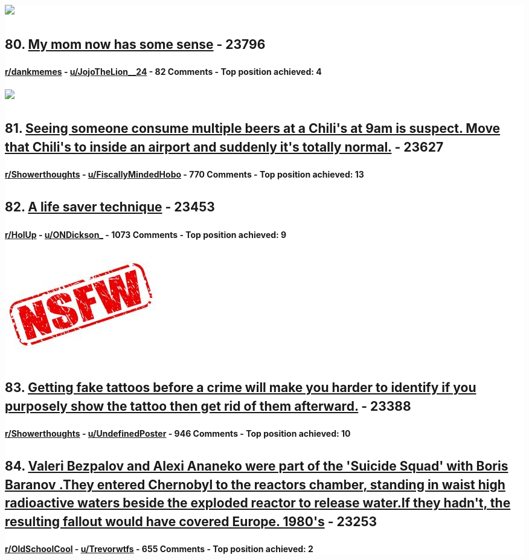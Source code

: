 <a href="https://i.redd.it/glqtdlyd37j81.png"><img src="https://a.thumbs.redditmedia.com/4ynZRO4OVg-2o8aCdaMrJKMZHKTKkglho95-BeNJ-p4.jpg"></img></a>

## 80. [My mom now has some sense](http://reddit.com/r/dankmemes/comments/sxm871/my_mom_now_has_some_sense/) - 23796
#### [r/dankmemes](http://reddit.com/r/dankmemes) - [u/JojoTheLion__24](http://reddit.com/u/JojoTheLion__24) - 82 Comments - Top position achieved: 4

<a href="https://i.redd.it/kzyi55oum4j81.gif"><img src="https://b.thumbs.redditmedia.com/zrfZZypdYBLEgQJDyiPaMxHEAFwTYZiNrzeQwD8vGkM.jpg"></img></a>

## 81. [Seeing someone consume multiple beers at a Chili's at 9am is suspect. Move that Chili's to inside an airport and suddenly it's totally normal.](http://reddit.com/r/Showerthoughts/comments/sxz9zo/seeing_someone_consume_multiple_beers_at_a_chilis/) - 23627
#### [r/Showerthoughts](http://reddit.com/r/Showerthoughts) - [u/FiscallyMindedHobo](http://reddit.com/u/FiscallyMindedHobo) - 770 Comments - Top position achieved: 13

## 82. [A life saver technique](http://reddit.com/r/HolUp/comments/sxxz51/a_life_saver_technique/) - 23453
#### [r/HolUp](http://reddit.com/r/HolUp) - [u/ONDickson_](http://reddit.com/u/ONDickson_) - 1073 Comments - Top position achieved: 9

<a href="https://i.redd.it/n283f6x2t7j81.jpg"><img src="https://github.com/mgerb/top-of-reddit/raw/master/nsfw.jpg"></img></a>

## 83. [Getting fake tattoos before a crime will make you harder to identify if you purposely show the tattoo then get rid of them afterward.](http://reddit.com/r/Showerthoughts/comments/sxnfvb/getting_fake_tattoos_before_a_crime_will_make_you/) - 23388
#### [r/Showerthoughts](http://reddit.com/r/Showerthoughts) - [u/UndefinedPoster](http://reddit.com/u/UndefinedPoster) - 946 Comments - Top position achieved: 10

## 84. [Valeri Bezpalov and Alexi Ananeko were part of the 'Suicide Squad' with Boris Baranov .They entered Chernobyl to the reactors chamber, standing in waist high radioactive waters beside the exploded reactor to release water.If they hadn't, the resulting fallout would have covered Europe. 1980's](http://reddit.com/r/OldSchoolCool/comments/sxyfoe/valeri_bezpalov_and_alexi_ananeko_were_part_of/) - 23253
#### [r/OldSchoolCool](http://reddit.com/r/OldSchoolCool) - [u/Trevorwtfs](http://reddit.com/u/Trevorwtfs) - 655 Comments - Top position achieved: 2
